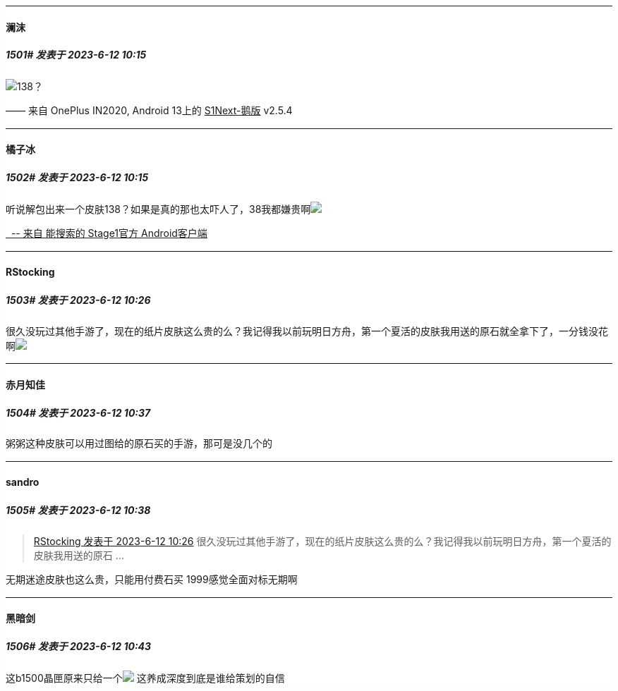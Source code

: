 
*****

####  澜沫  
##### 1501#       发表于 2023-6-12 10:15

<img src="https://static.saraba1st.com/image/smiley/face2017/129.png" referrerpolicy="no-referrer">138？

—— 来自 OnePlus IN2020, Android 13上的 [S1Next-鹅版](https://github.com/ykrank/S1-Next/releases) v2.5.4

*****

####  橘子冰  
##### 1502#       发表于 2023-6-12 10:15

听说解包出来一个皮肤138？如果是真的那也太吓人了，38我都嫌贵啊<img src="https://static.saraba1st.com/image/smiley/face2017/001.png" referrerpolicy="no-referrer">

[  -- 来自 能搜索的 Stage1官方 Android客户端](https://www.coolapk.com/apk/140634)


*****

####  RStocking  
##### 1503#       发表于 2023-6-12 10:26

很久没玩过其他手游了，现在的纸片皮肤这么贵的么？我记得我以前玩明日方舟，第一个夏活的皮肤我用送的原石就全拿下了，一分钱没花啊<img src="https://static.saraba1st.com/image/smiley/face2017/067.png" referrerpolicy="no-referrer">


*****

####  赤月知佳  
##### 1504#       发表于 2023-6-12 10:37

粥粥这种皮肤可以用过图给的原石买的手游，那可是没几个的

*****

####  sandro  
##### 1505#       发表于 2023-6-12 10:38

<blockquote><a href="httphttps://bbs.saraba1st.com/2b/forum.php?mod=redirect&amp;goto=findpost&amp;pid=61246198&amp;ptid=2137242" target="_blank">RStocking 发表于 2023-6-12 10:26</a>
很久没玩过其他手游了，现在的纸片皮肤这么贵的么？我记得我以前玩明日方舟，第一个夏活的皮肤我用送的原石 ...</blockquote>
无期迷途皮肤也这么贵，只能用付费石买
1999感觉全面对标无期啊

*****

####  黑暗剑  
##### 1506#       发表于 2023-6-12 10:43

这b1500晶匣原来只给一个<img src="https://static.saraba1st.com/image/smiley/face2017/068.png" referrerpolicy="no-referrer">
这养成深度到底是谁给策划的自信
